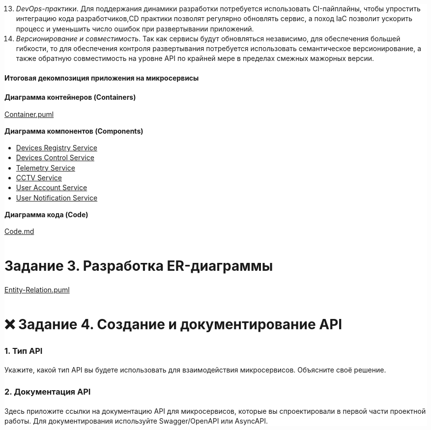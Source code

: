 13. *DevOps-практики*. Для поддержания динамики разработки потребуется использовать CI-пайплайны, чтобы упростить интеграцию кода разработчиков,CD практики позволят регулярно обновлять сервис, а поход IaC позволит ускорить процесс и уменьшить число ошибок при развертывании приложений.
14. *Версионирование и совместимость*. Так как сервисы будут обновляться независимо, для обеспечения большей гибкости, то для обеспечения контроля развертывания потребуется использовать семантическое версионирование, а также обратную совместимость на уровне API по крайней мере в пределах смежных мажорных версии.

#### Итоговая декомпозиция приложения на микросервисы

**Диаграмма контейнеров (Containers)**

[Container.puml](./doc/Container.puml)

**Диаграмма компонентов (Components)**

- [Devices Registry Service](./doc/Components/DeviceRegistrySeviceComponent.puml)
- [Devices Control Service](./doc/Components/DeviceControlServiceComponent.puml)
- [Telemetry Service](./doc/Components/TelemetryServiceComponent.puml)
- [CCTV Service](./doc/Components/CctvServiceComponent.puml)
- [User Account Service](./doc/Components/UserAccountServiceComponent.puml)
- [User Notification Service](./doc/Components/UserNotificationServiceComponent.puml)

**Диаграмма кода (Code)**

[Code.md](./doc/Code.puml)

# Задание 3. Разработка ER-диаграммы

[Entity-Relation.puml](./doc/Entity-Relation.puml)

# ❌ Задание 4. Создание и документирование API

### 1. Тип API

Укажите, какой тип API вы будете использовать для взаимодействия микросервисов. Объясните своё решение.

### 2. Документация API

Здесь приложите ссылки на документацию API для микросервисов, которые вы спроектировали в первой части проектной работы. Для документирования используйте Swagger/OpenAPI или AsyncAPI.